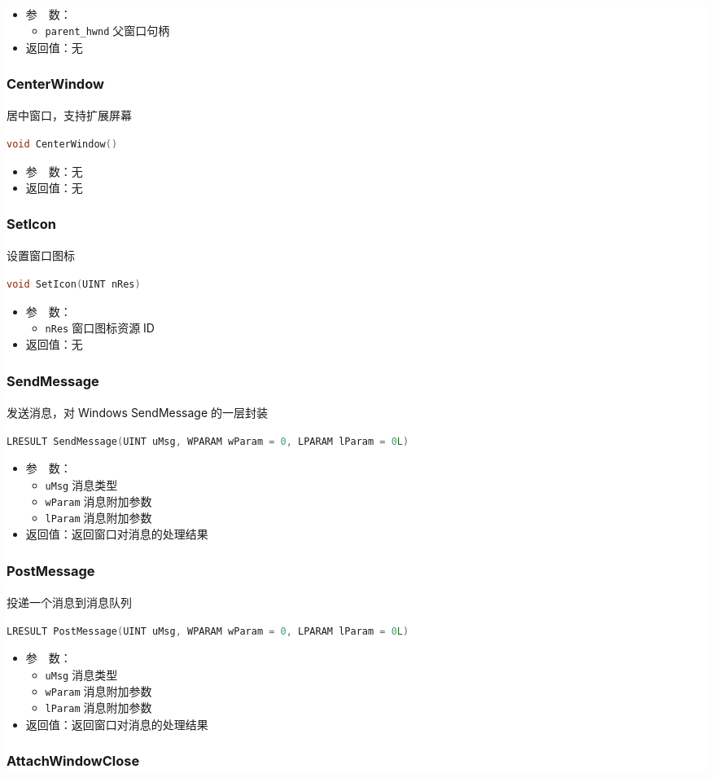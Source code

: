  - 参&emsp;数：  
    - `parent_hwnd` 父窗口句柄
 - 返回值：无

### CenterWindow

居中窗口，支持扩展屏幕

```cpp
void CenterWindow()
```

 - 参&emsp;数：无  
 - 返回值：无

### SetIcon

设置窗口图标

```cpp
void SetIcon(UINT nRes)
```

 - 参&emsp;数：  
    - `nRes` 窗口图标资源 ID
 - 返回值：无

### SendMessage

发送消息，对 Windows SendMessage 的一层封装

```cpp
LRESULT SendMessage(UINT uMsg, WPARAM wParam = 0, LPARAM lParam = 0L)
```

 - 参&emsp;数：  
    - `uMsg` 消息类型
    - `wParam` 消息附加参数
    - `lParam` 消息附加参数
 - 返回值：返回窗口对消息的处理结果

### PostMessage

投递一个消息到消息队列

```cpp
LRESULT PostMessage(UINT uMsg, WPARAM wParam = 0, LPARAM lParam = 0L)
```

 - 参&emsp;数：  
    - `uMsg` 消息类型
    - `wParam` 消息附加参数
    - `lParam` 消息附加参数
 - 返回值：返回窗口对消息的处理结果

### AttachWindowClose
